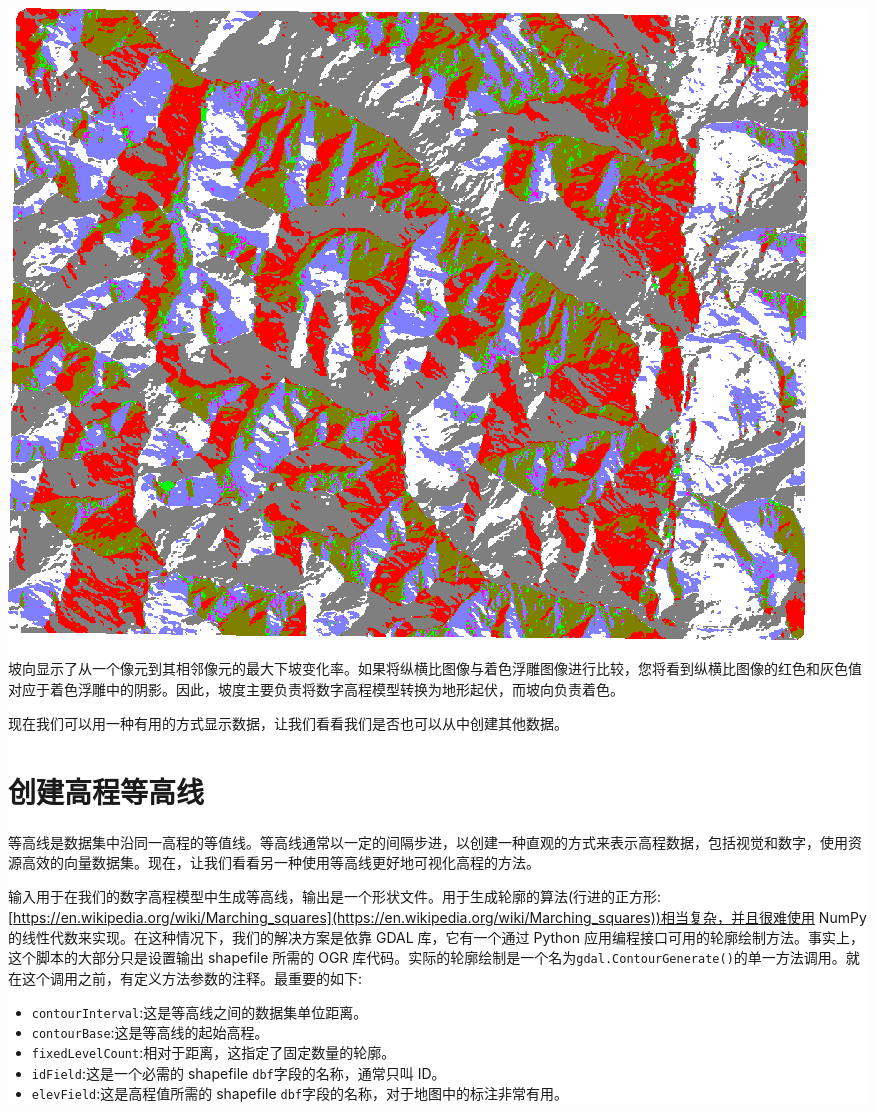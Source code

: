 ![](img/b66eef10-cf96-4450-ac6d-1ae41e627e4f.png)

坡向显示了从一个像元到其相邻像元的最大下坡变化率。如果将纵横比图像与着色浮雕图像进行比较，您将看到纵横比图像的红色和灰色值对应于着色浮雕中的阴影。因此，坡度主要负责将数字高程模型转换为地形起伏，而坡向负责着色。

现在我们可以用一种有用的方式显示数据，让我们看看我们是否也可以从中创建其他数据。

# 创建高程等高线

等高线是数据集中沿同一高程的等值线。等高线通常以一定的间隔步进，以创建一种直观的方式来表示高程数据，包括视觉和数字，使用资源高效的向量数据集。现在，让我们看看另一种使用等高线更好地可视化高程的方法。

输入用于在我们的数字高程模型中生成等高线，输出是一个形状文件。用于生成轮廓的算法(行进的正方形:[https://en.wikipedia.org/wiki/Marching_squares](https://en.wikipedia.org/wiki/Marching_squares))相当复杂，并且很难使用 NumPy 的线性代数来实现。在这种情况下，我们的解决方案是依靠 GDAL 库，它有一个通过 Python 应用编程接口可用的轮廓绘制方法。事实上，这个脚本的大部分只是设置输出 shapefile 所需的 OGR 库代码。实际的轮廓绘制是一个名为`gdal.ContourGenerate()`的单一方法调用。就在这个调用之前，有定义方法参数的注释。最重要的如下:

*   `contourInterval`:这是等高线之间的数据集单位距离。
*   `contourBase`:这是等高线的起始高程。
*   `fixedLevelCount`:相对于距离，这指定了固定数量的轮廓。
*   `idField`:这是一个必需的 shapefile `dbf`字段的名称，通常只叫 ID。
*   `elevField`:这是高程值所需的 shapefile `dbf`字段的名称，对于地图中的标注非常有用。

